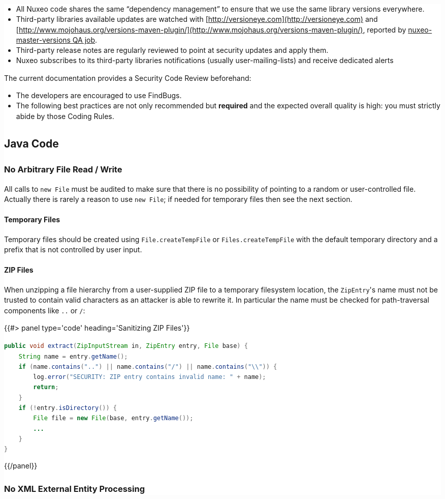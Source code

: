 *   All Nuxeo code shares the same &ldquo;dependency management&rdquo; to ensure that we use the same library versions everywhere.
*   Third-party libraries available updates are watched with [http://versioneye.com](http://versioneye.com) and [http://www.mojohaus.org/versions-maven-plugin/](http://www.mojohaus.org/versions-maven-plugin/), reported by [nuxeo-master-versions QA job](https://qa.nuxeo.org/jenkins/job/nuxeo-master-versions/lastSuccessfulBuild/console).
*   Third-party release notes are regularly reviewed to point at security updates and apply them.
*   Nuxeo subscribes to its third-party libraries notifications (usually user-mailing-lists) and receive dedicated alerts

The current documentation provides a Security Code Review beforehand:

*   The developers are encouraged to use FindBugs.
*   The following best practices are not only recommended but **required** and the expected overall quality is high: you must strictly abide by those Coding Rules.

## Java Code

### No Arbitrary File Read / Write

All calls to `new File` must be audited to make sure that there is no possibility of pointing to a random or user-controlled file. Actually there is rarely a reason to use `new File`; if needed for temporary files then see the next section.

#### Temporary Files

Temporary files should be created using `File.createTempFile` or `Files.createTempFile` with the default temporary directory and a prefix that is not controlled by user input.&nbsp;

#### ZIP Files

When unzipping a file hierarchy from a user-supplied ZIP file to a temporary filesystem location, the `ZipEntry`'s name must not be trusted to contain valid characters as an attacker is able to rewrite it. In particular the name must be checked for path-traversal components like `..` or `/`:

{{#> panel type='code' heading='Sanitizing ZIP Files'}}

```java
public void extract(ZipInputStream in, ZipEntry entry, File base) {
    String name = entry.getName();
    if (name.contains("..") || name.contains("/") || name.contains("\\")) {
        log.error("SECURITY: ZIP entry contains invalid name: " + name);
        return;
    }
    if (!entry.isDirectory()) {
        File file = new File(base, entry.getName());
        ...
    }
}

```

{{/panel}}

### No XML&nbsp;External Entity&nbsp;Processing
